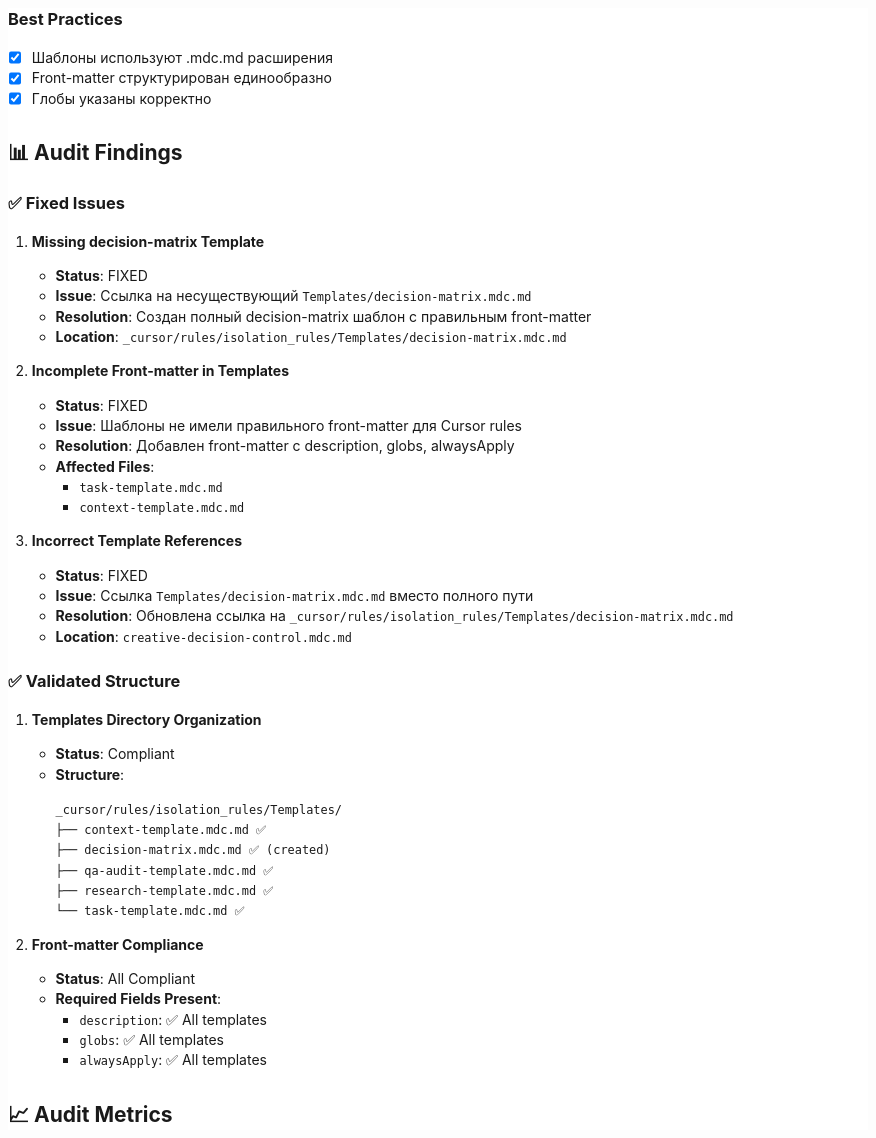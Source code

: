 ### Best Practices
- [x] Шаблоны используют .mdc.md расширения
- [x] Front-matter структурирован единообразно
- [x] Глобы указаны корректно

## 📊 Audit Findings

### ✅ Fixed Issues

1. **Missing decision-matrix Template**
   - **Status**: FIXED
   - **Issue**: Ссылка на несуществующий `Templates/decision-matrix.mdc.md`
   - **Resolution**: Создан полный decision-matrix шаблон с правильным front-matter
   - **Location**: `_cursor/rules/isolation_rules/Templates/decision-matrix.mdc.md`

2. **Incomplete Front-matter in Templates**
   - **Status**: FIXED
   - **Issue**: Шаблоны не имели правильного front-matter для Cursor rules
   - **Resolution**: Добавлен front-matter с description, globs, alwaysApply
   - **Affected Files**:
     - `task-template.mdc.md`
     - `context-template.mdc.md`

3. **Incorrect Template References**
   - **Status**: FIXED
   - **Issue**: Ссылка `Templates/decision-matrix.mdc.md` вместо полного пути
   - **Resolution**: Обновлена ссылка на `_cursor/rules/isolation_rules/Templates/decision-matrix.mdc.md`
   - **Location**: `creative-decision-control.mdc.md`

### ✅ Validated Structure

1. **Templates Directory Organization**
   - **Status**: Compliant
   - **Structure**:
     ```
     _cursor/rules/isolation_rules/Templates/
     ├── context-template.mdc.md ✅
     ├── decision-matrix.mdc.md ✅ (created)
     ├── qa-audit-template.mdc.md ✅
     ├── research-template.mdc.md ✅
     └── task-template.mdc.md ✅
     ```

2. **Front-matter Compliance**
   - **Status**: All Compliant
   - **Required Fields Present**:
     - `description`: ✅ All templates
     - `globs`: ✅ All templates
     - `alwaysApply`: ✅ All templates

## 📈 Audit Metrics
